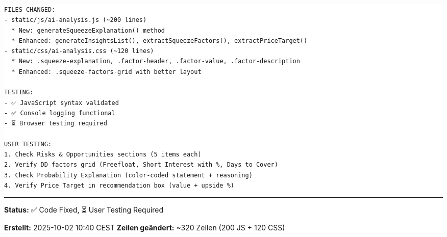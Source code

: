 ```
FILES CHANGED:
- static/js/ai-analysis.js (~200 lines)
  * New: generateSqueezeExplanation() method
  * Enhanced: generateInsightsList(), extractSqueezeFactors(), extractPriceTarget()
- static/css/ai-analysis.css (~120 lines)
  * New: .squeeze-explanation, .factor-header, .factor-value, .factor-description
  * Enhanced: .squeeze-factors-grid with better layout

TESTING:
- ✅ JavaScript syntax validated
- ✅ Console logging functional
- ⏳ Browser testing required

USER TESTING:
1. Check Risks & Opportunities sections (5 items each)
2. Verify DD factors grid (Freefloat, Short Interest with %, Days to Cover)
3. Check Probability Explanation (color-coded statement + reasoning)
4. Verify Price Target in recommendation box (value + upside %)
```

---

**Status:** ✅ Code Fixed, ⏳ User Testing Required

**Erstellt:** 2025-10-02 10:40 CEST
**Zeilen geändert:** ~320 Zeilen (200 JS + 120 CSS)
